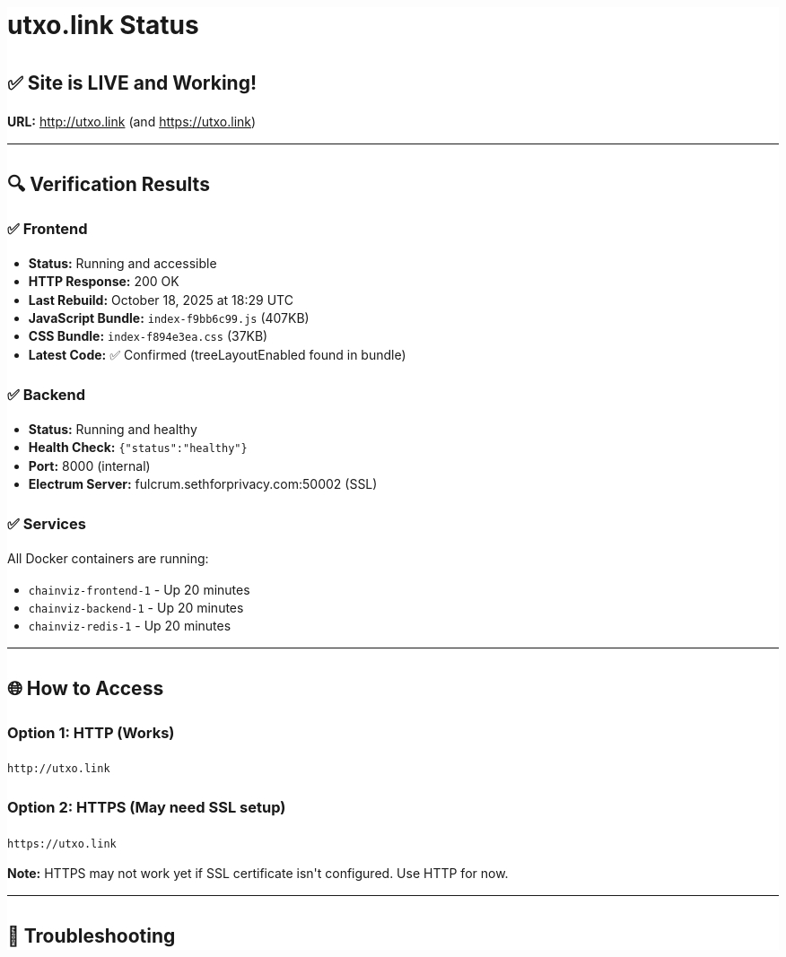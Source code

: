 # utxo.link Status

## ✅ Site is LIVE and Working!

**URL:** http://utxo.link (and https://utxo.link)

---

## 🔍 Verification Results

### ✅ Frontend
- **Status:** Running and accessible
- **HTTP Response:** 200 OK
- **Last Rebuild:** October 18, 2025 at 18:29 UTC
- **JavaScript Bundle:** `index-f9bb6c99.js` (407KB)
- **CSS Bundle:** `index-f894e3ea.css` (37KB)
- **Latest Code:** ✅ Confirmed (treeLayoutEnabled found in bundle)

### ✅ Backend
- **Status:** Running and healthy
- **Health Check:** `{"status":"healthy"}`
- **Port:** 8000 (internal)
- **Electrum Server:** fulcrum.sethforprivacy.com:50002 (SSL)

### ✅ Services
All Docker containers are running:
- `chainviz-frontend-1` - Up 20 minutes
- `chainviz-backend-1` - Up 20 minutes
- `chainviz-redis-1` - Up 20 minutes

---

## 🌐 How to Access

### Option 1: HTTP (Works)
```
http://utxo.link
```

### Option 2: HTTPS (May need SSL setup)
```
https://utxo.link
```

**Note:** HTTPS may not work yet if SSL certificate isn't configured. Use HTTP for now.

---

## 🐛 Troubleshooting
